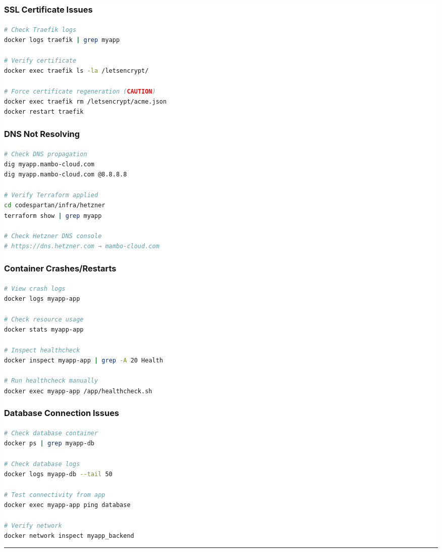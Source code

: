 ### SSL Certificate Issues

```bash
# Check Traefik logs
docker logs traefik | grep myapp

# Verify certificate
docker exec traefik ls -la /letsencrypt/

# Force certificate regeneration (CAUTION)
docker exec traefik rm /letsencrypt/acme.json
docker restart traefik
```

### DNS Not Resolving

```bash
# Check DNS propagation
dig myapp.mambo-cloud.com
dig myapp.mambo-cloud.com @8.8.8.8

# Verify Terraform applied
cd codespartan/infra/hetzner
terraform show | grep myapp

# Check Hetzner DNS console
# https://dns.hetzner.com → mambo-cloud.com
```

### Container Crashes/Restarts

```bash
# View crash logs
docker logs myapp-app

# Check resource usage
docker stats myapp-app

# Inspect healthcheck
docker inspect myapp-app | grep -A 20 Health

# Run healthcheck manually
docker exec myapp-app /app/healthcheck.sh
```

### Database Connection Issues

```bash
# Check database container
docker ps | grep myapp-db

# Check database logs
docker logs myapp-db --tail 50

# Test connectivity from app
docker exec myapp-app ping database

# Verify network
docker network inspect myapp_backend
```

---